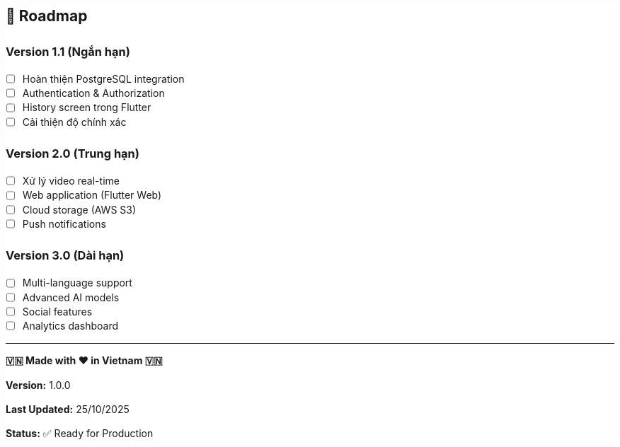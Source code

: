 ## 🎯 Roadmap

### Version 1.1 (Ngắn hạn)
- [ ] Hoàn thiện PostgreSQL integration
- [ ] Authentication & Authorization
- [ ] History screen trong Flutter
- [ ] Cải thiện độ chính xác

### Version 2.0 (Trung hạn)
- [ ] Xử lý video real-time
- [ ] Web application (Flutter Web)
- [ ] Cloud storage (AWS S3)
- [ ] Push notifications

### Version 3.0 (Dài hạn)
- [ ] Multi-language support
- [ ] Advanced AI models
- [ ] Social features
- [ ] Analytics dashboard

---

**🇻🇳 Made with ❤️ in Vietnam 🇻🇳**

**Version:** 1.0.0

**Last Updated:** 25/10/2025

**Status:** ✅ Ready for Production
